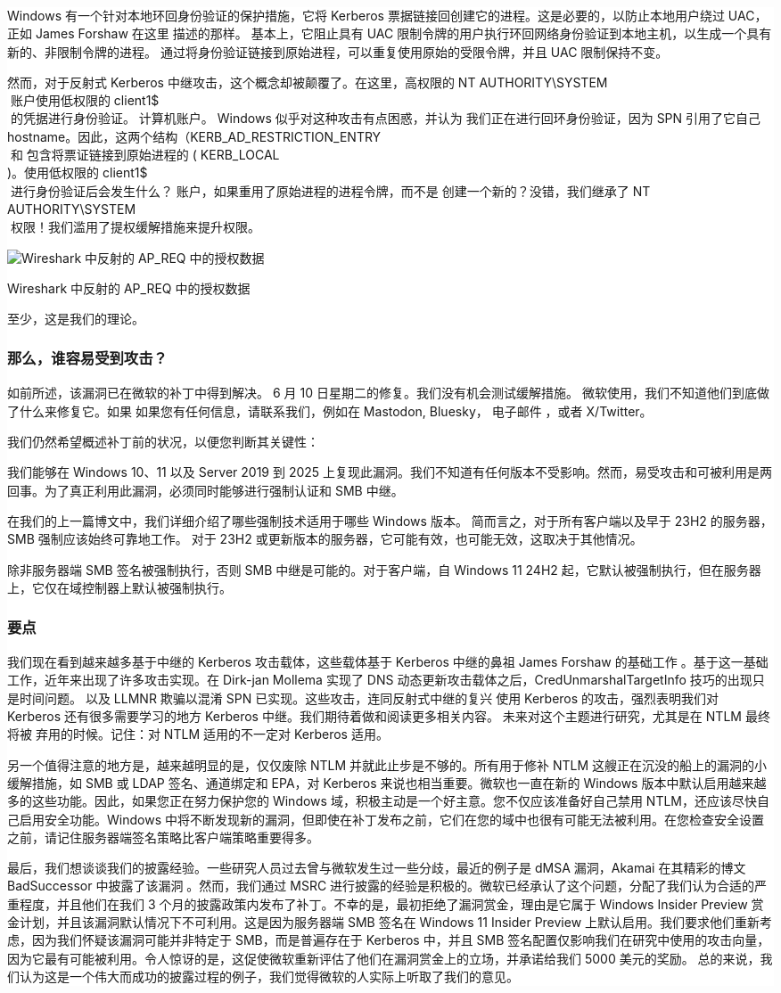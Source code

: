 Windows 有一个针对本地环回身份验证的保护措施，它将 Kerberos 票据链接回创建它的进程。这是必要的，以防止本地用户绕过 UAC，正如 James Forshaw 在这里 描述的那样。 基本上，它阻止具有 UAC 限制令牌的用户执行环回网络身份验证到本地主机，以生成一个具有新的、非限制令牌的进程。 通过将身份验证链接到原始进程，可以重复使用原始的受限令牌，并且 UAC 限制保持不变。  
  
然而，对于反射式 Kerberos 中继攻击，这个概念却被颠覆了。在这里，高权限的 NT AUTHORITY\SYSTEM  
 账户使用低权限的 client1$  
 的凭据进行身份验证。 计算机账户。 Windows 似乎对这种攻击有点困惑，并认为 我们正在进行回环身份验证，因为 SPN 引用了它自己 hostname。因此，这两个结构（KERB_AD_RESTRICTION_ENTRY  
 和 包含将票证链接到原始进程的 ( KERB_LOCAL  
)。使用低权限的 client1$  
 进行身份验证后会发生什么？ 账户，如果重用了原始进程的进程令牌，而不是 创建一个新的？没错，我们继承了 NT AUTHORITY\SYSTEM  
 权限！我们滥用了提权缓解措施来提升权限。  
  
![Wireshark 中反射的 AP_REQ 中的授权数据](https://mmbiz.qpic.cn/sz_mmbiz_png/KgxDGkACWnSjUa38MF4RQ1qhq8tnCRTiccfGr387uvgANKw19D6iaqFibjtIwHSaTrztnLma2DOwcsBKRHmpPXWvQ/640?wx_fmt=png&from=appmsg "")  
  
Wireshark 中反射的 AP_REQ 中的授权数据  
  
至少，这是我们的理论。  
### 那么，谁容易受到攻击？  
  
如前所述，该漏洞已在微软的补丁中得到解决。 6 月 10 日星期二的修复。我们没有机会测试缓解措施。 微软使用，我们不知道他们到底做了什么来修复它。如果 如果您有任何信息，请联系我们，例如在 Mastodon, Bluesky， 电子邮件 ，或者 X/Twitter。  
  
我们仍然希望概述补丁前的状况，以便您判断其关键性：  
  
我们能够在 Windows 10、11 以及 Server 2019 到 2025 上复现此漏洞。我们不知道有任何版本不受影响。然而，易受攻击和可被利用是两回事。为了真正利用此漏洞，必须同时能够进行强制认证和 SMB 中继。  
  
在我们的上一篇博文中，我们详细介绍了哪些强制技术适用于哪些 Windows 版本。 简而言之，对于所有客户端以及早于 23H2 的服务器，SMB 强制应该始终可靠地工作。 对于 23H2 或更新版本的服务器，它可能有效，也可能无效，这取决于其他情况。  
  
除非服务器端 SMB 签名被强制执行，否则 SMB 中继是可能的。对于客户端，自 Windows 11 24H2 起，它默认被强制执行，但在服务器上，它仅在域控制器上默认被强制执行。  
### 要点  
  
我们现在看到越来越多基于中继的 Kerberos 攻击载体，这些载体基于 Kerberos 中继的鼻祖 James Forshaw 的基础工作 。基于这一基础工作，近年来出现了许多攻击实现。在 Dirk-jan Mollema 实现了 DNS 动态更新攻击载体之后，CredUnmarshalTargetInfo 技巧的出现只是时间问题。 以及 LLMNR 欺骗以混淆 SPN 已实现。这些攻击，连同反射式中继的复兴 使用 Kerberos 的攻击，强烈表明我们对 Kerberos 还有很多需要学习的地方 Kerberos 中继。我们期待着做和阅读更多相关内容。 未来对这个主题进行研究，尤其是在 NTLM 最终将被 弃用的时候。记住：对 NTLM 适用的不一定对 Kerberos 适用。  
  
另一个值得注意的地方是，越来越明显的是，仅仅废除 NTLM 并就此止步是不够的。所有用于修补 NTLM 这艘正在沉没的船上的漏洞的小缓解措施，如 SMB 或 LDAP 签名、通道绑定和 EPA，对 Kerberos 来说也相当重要。微软也一直在新的 Windows 版本中默认启用越来越多的这些功能。因此，如果您正在努力保护您的 Windows 域，积极主动是一个好主意。您不仅应该准备好自己禁用 NTLM，还应该尽快自己启用安全功能。Windows 中将不断发现新的漏洞，但即使在补丁发布之前，它们在您的域中也很有可能无法被利用。在您检查安全设置之前，请记住服务器端签名策略比客户端策略重要得多。  
  
最后，我们想谈谈我们的披露经验。一些研究人员过去曾与微软发生过一些分歧，最近的例子是 dMSA 漏洞，Akamai 在其精彩的博文 BadSuccessor 中披露了该漏洞 。然而，我们通过 MSRC 进行披露的经验是积极的。微软已经承认了这个问题，分配了我们认为合适的严重程度，并且他们在我们 3 个月的披露政策内发布了补丁。不幸的是，最初拒绝了漏洞赏金，理由是它属于 Windows Insider Preview 赏金计划，并且该漏洞默认情况下不可利用。这是因为服务器端 SMB 签名在 Windows 11 Insider Preview 上默认启用。我们要求他们重新考虑，因为我们怀疑该漏洞可能并非特定于 SMB，而是普遍存在于 Kerberos 中，并且 SMB 签名配置仅影响我们在研究中使用的攻击向量，因为它最有可能被利用。令人惊讶的是，这促使微软重新评估了他们在漏洞赏金上的立场，并承诺给我们 5000 美元的奖励。 总的来说，我们认为这是一个伟大而成功的披露过程的例子，我们觉得微软的人实际上听取了我们的意见。  
  
  
